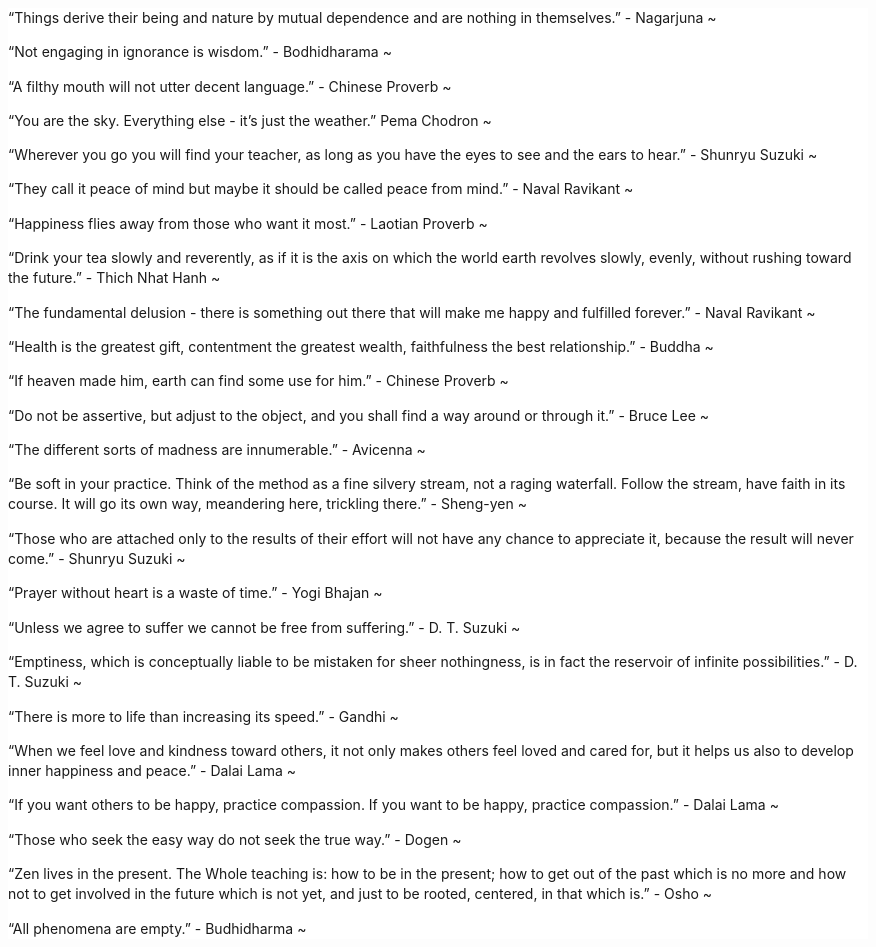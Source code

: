 “Things derive their being and nature by mutual dependence and are nothing in themselves.” - Nagarjuna ~

“Not engaging in ignorance is wisdom.” - Bodhidharama ~

“A filthy mouth will not utter decent language.” - Chinese Proverb ~

“You are the sky. Everything else - it’s just the weather.” Pema Chodron ~

“Wherever you go you will find your teacher, as long as you have the eyes to see and the ears to hear.” - Shunryu Suzuki ~

“They call it peace of mind but maybe it should be called peace from mind.” - Naval Ravikant ~

“Happiness flies away from those who want it most.” - Laotian Proverb ~

“Drink your tea slowly and reverently, as if it is the axis on which the world earth revolves slowly, evenly, without rushing toward the future.” - Thich Nhat Hanh ~

“The fundamental delusion - there is something out there that will make me happy and fulfilled forever.” - Naval Ravikant ~

“Health is the greatest gift, contentment the greatest wealth, faithfulness the best relationship.” - Buddha ~

“If heaven made him, earth can find some use for him.” - Chinese Proverb ~

“Do not be assertive, but adjust to the object, and you shall find a way around or through it.” - Bruce Lee ~

“The different sorts of madness are innumerable.” - Avicenna ~

“Be soft in your practice. Think of the method as a fine silvery stream, not a raging waterfall. Follow the stream, have faith in its course. It will go its own way, meandering here, trickling there.” - Sheng-yen ~

“Those who are attached only to the results of their effort will not have any chance to appreciate it, because the result will never come.” - Shunryu Suzuki ~

“Prayer without heart is a waste of time.” - Yogi Bhajan ~

“Unless we agree to suffer we cannot be free from suffering.” - D. T. Suzuki ~

“Emptiness, which is conceptually liable to be mistaken for sheer nothingness, is in fact the reservoir of infinite possibilities.” - D. T. Suzuki ~

“There is more to life than increasing its speed.” - Gandhi ~

“When we feel love and kindness toward others, it not only makes others feel loved and cared for, but it helps us also to develop inner happiness and peace.” - Dalai Lama ~

“If you want others to be happy, practice compassion. If you want to be happy, practice compassion.” - Dalai Lama ~

“Those who seek the easy way do not seek the true way.” - Dogen ~

“Zen lives in the present. The Whole teaching is: how to be in the present; how to get out of the past which is no more and how not to get involved in the future which is not yet, and just to be rooted, centered, in that which is.” - Osho ~

“All phenomena are empty.” - Budhidharma ~
